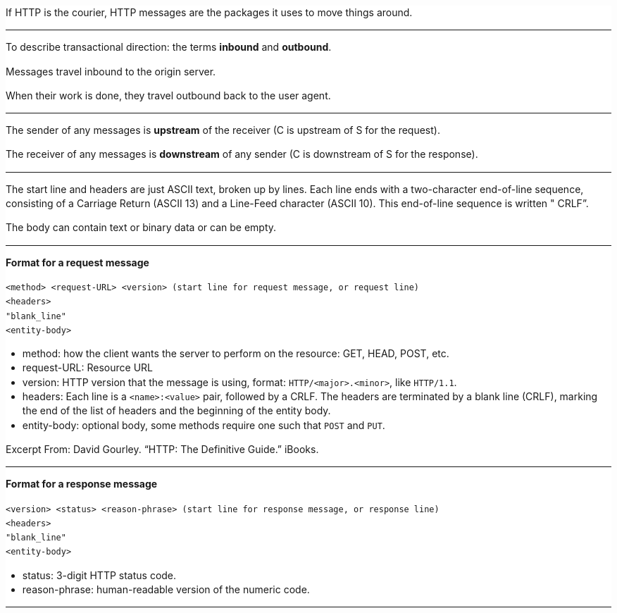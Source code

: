 If HTTP is the courier, HTTP messages are the packages it uses to move things around.

---

To describe transactional direction: the terms **inbound** and **outbound**.

Messages travel inbound to the origin server.

When their work is done, they travel outbound back to the user agent.

---

The sender of any messages is **upstream** of the receiver (C is upstream of S for the request).

The receiver of any messages is **downstream** of any sender (C is downstream of S for the response).

---

The start line and headers are just ASCII text, broken up by lines. Each line ends with a two-character end-of-line sequence, consisting of a Carriage Return (ASCII 13) and a Line-Feed character (ASCII 10). This end-of-line sequence is written " CRLF”.

The body can contain text or binary data or can be empty.

---

**Format for a request message**

```
<method> <request-URL> <version> (start line for request message, or request line)
<headers>
"blank_line"
<entity-body>
```

- method: how the client wants the server to perform on the resource: GET, HEAD, POST, etc.
- request-URL: Resource URL
- version: HTTP version that the message is using, format: `HTTP/<major>.<minor>`, like `HTTP/1.1`.
- headers: Each line is a `<name>:<value>` pair, followed by a CRLF. The headers are terminated by a blank line (CRLF), marking the end of the list of headers and the beginning of the entity body.
- entity-body: optional body, some methods require one such that `POST` and `PUT`.

Excerpt From: David Gourley. “HTTP: The Definitive Guide.” iBooks. 

---

**Format for a response message**

```
<version> <status> <reason-phrase> (start line for response message, or response line)
<headers>
"blank_line"
<entity-body>
```

- status: 3-digit HTTP status code.
- reason-phrase: human-readable version of the numeric code.

---
